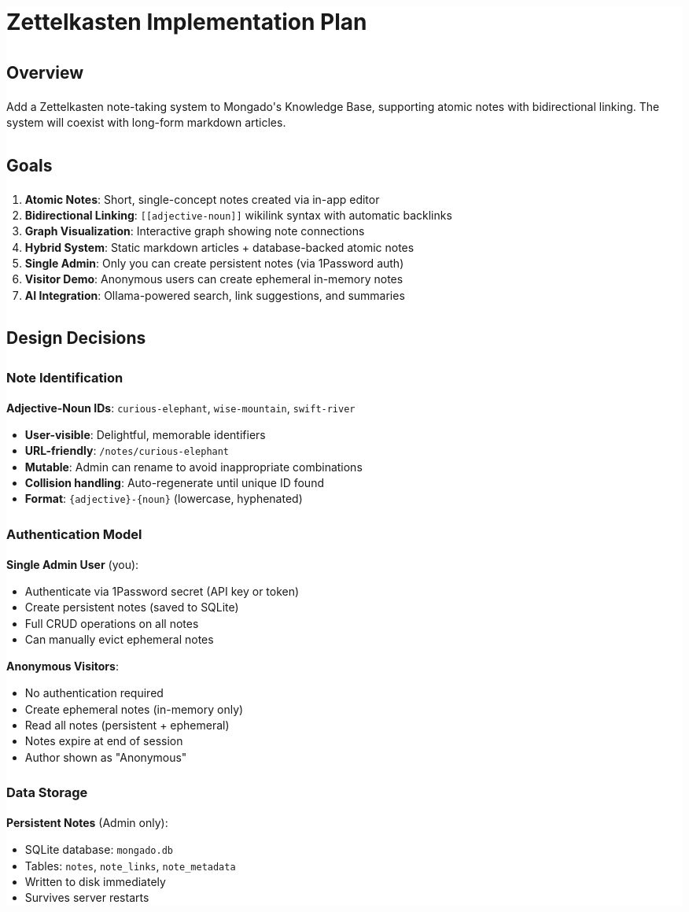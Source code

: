 # Zettelkasten Implementation Plan

## Overview

Add a Zettelkasten note-taking system to Mongado's Knowledge Base, supporting atomic notes with bidirectional linking. The system will coexist with long-form markdown articles.

## Goals

1. **Atomic Notes**: Short, single-concept notes created via in-app editor
2. **Bidirectional Linking**: `[[adjective-noun]]` wikilink syntax with automatic backlinks
3. **Graph Visualization**: Interactive graph showing note connections
4. **Hybrid System**: Static markdown articles + database-backed atomic notes
5. **Single Admin**: Only you can create persistent notes (via 1Password auth)
6. **Visitor Demo**: Anonymous users can create ephemeral in-memory notes
7. **AI Integration**: Ollama-powered search, link suggestions, and summaries

## Design Decisions

### Note Identification

**Adjective-Noun IDs**: `curious-elephant`, `wise-mountain`, `swift-river`

- **User-visible**: Delightful, memorable identifiers
- **URL-friendly**: `/notes/curious-elephant`
- **Mutable**: Admin can rename to avoid inappropriate combinations
- **Collision handling**: Auto-regenerate until unique ID found
- **Format**: `{adjective}-{noun}` (lowercase, hyphenated)

### Authentication Model

**Single Admin User** (you):
- Authenticate via 1Password secret (API key or token)
- Create persistent notes (saved to SQLite)
- Full CRUD operations on all notes
- Can manually evict ephemeral notes

**Anonymous Visitors**:
- No authentication required
- Create ephemeral notes (in-memory only)
- Read all notes (persistent + ephemeral)
- Notes expire at end of session
- Author shown as "Anonymous"

### Data Storage

**Persistent Notes** (Admin only):
- SQLite database: `mongado.db`
- Tables: `notes`, `note_links`, `note_metadata`
- Written to disk immediately
- Survives server restarts
